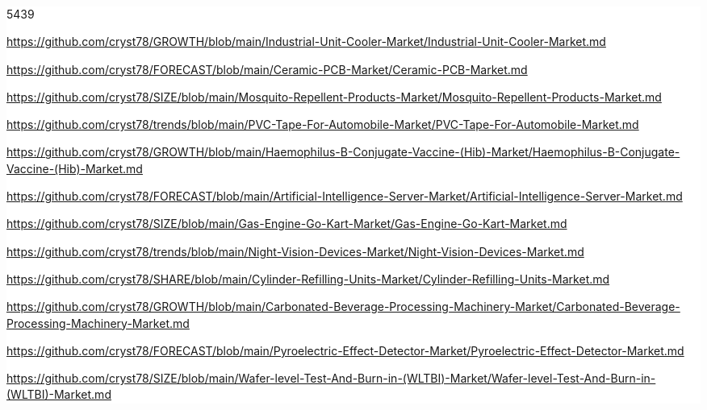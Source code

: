 5439</p><p><a href="https://github.com/cryst78/GROWTH/blob/main/Industrial-Unit-Cooler-Market/Industrial-Unit-Cooler-Market.md">https://github.com/cryst78/GROWTH/blob/main/Industrial-Unit-Cooler-Market/Industrial-Unit-Cooler-Market.md</a></p><p><a href="https://github.com/cryst78/FORECAST/blob/main/Ceramic-PCB-Market/Ceramic-PCB-Market.md">https://github.com/cryst78/FORECAST/blob/main/Ceramic-PCB-Market/Ceramic-PCB-Market.md</a></p><p><a href="https://github.com/cryst78/SIZE/blob/main/Mosquito-Repellent-Products-Market/Mosquito-Repellent-Products-Market.md">https://github.com/cryst78/SIZE/blob/main/Mosquito-Repellent-Products-Market/Mosquito-Repellent-Products-Market.md</a></p><p><a href="https://github.com/cryst78/trends/blob/main/PVC-Tape-For-Automobile-Market/PVC-Tape-For-Automobile-Market.md">https://github.com/cryst78/trends/blob/main/PVC-Tape-For-Automobile-Market/PVC-Tape-For-Automobile-Market.md</a></p><p><a href="https://github.com/cryst78/GROWTH/blob/main/Haemophilus-B-Conjugate-Vaccine-(Hib)-Market/Haemophilus-B-Conjugate-Vaccine-(Hib)-Market.md">https://github.com/cryst78/GROWTH/blob/main/Haemophilus-B-Conjugate-Vaccine-(Hib)-Market/Haemophilus-B-Conjugate-Vaccine-(Hib)-Market.md</a></p><p><a href="https://github.com/cryst78/FORECAST/blob/main/Artificial-Intelligence-Server-Market/Artificial-Intelligence-Server-Market.md">https://github.com/cryst78/FORECAST/blob/main/Artificial-Intelligence-Server-Market/Artificial-Intelligence-Server-Market.md</a></p><p><a href="https://github.com/cryst78/SIZE/blob/main/Gas-Engine-Go-Kart-Market/Gas-Engine-Go-Kart-Market.md">https://github.com/cryst78/SIZE/blob/main/Gas-Engine-Go-Kart-Market/Gas-Engine-Go-Kart-Market.md</a></p><p><a href="https://github.com/cryst78/trends/blob/main/Night-Vision-Devices-Market/Night-Vision-Devices-Market.md">https://github.com/cryst78/trends/blob/main/Night-Vision-Devices-Market/Night-Vision-Devices-Market.md</a></p><p><a href="https://github.com/cryst78/SHARE/blob/main/Cylinder-Refilling-Units-Market/Cylinder-Refilling-Units-Market.md">https://github.com/cryst78/SHARE/blob/main/Cylinder-Refilling-Units-Market/Cylinder-Refilling-Units-Market.md</a></p><p><a href="https://github.com/cryst78/GROWTH/blob/main/Carbonated-Beverage-Processing-Machinery-Market/Carbonated-Beverage-Processing-Machinery-Market.md">https://github.com/cryst78/GROWTH/blob/main/Carbonated-Beverage-Processing-Machinery-Market/Carbonated-Beverage-Processing-Machinery-Market.md</a></p><p><a href="https://github.com/cryst78/FORECAST/blob/main/Pyroelectric-Effect-Detector-Market/Pyroelectric-Effect-Detector-Market.md">https://github.com/cryst78/FORECAST/blob/main/Pyroelectric-Effect-Detector-Market/Pyroelectric-Effect-Detector-Market.md</a></p><p><a href="https://github.com/cryst78/SIZE/blob/main/Wafer-level-Test-And-Burn-in-(WLTBI)-Market/Wafer-level-Test-And-Burn-in-(WLTBI)-Market.md">https://github.com/cryst78/SIZE/blob/main/Wafer-level-Test-And-Burn-in-(WLTBI)-Market/Wafer-level-Test-And-Burn-in-(WLTBI)-Market.md</a></p>
